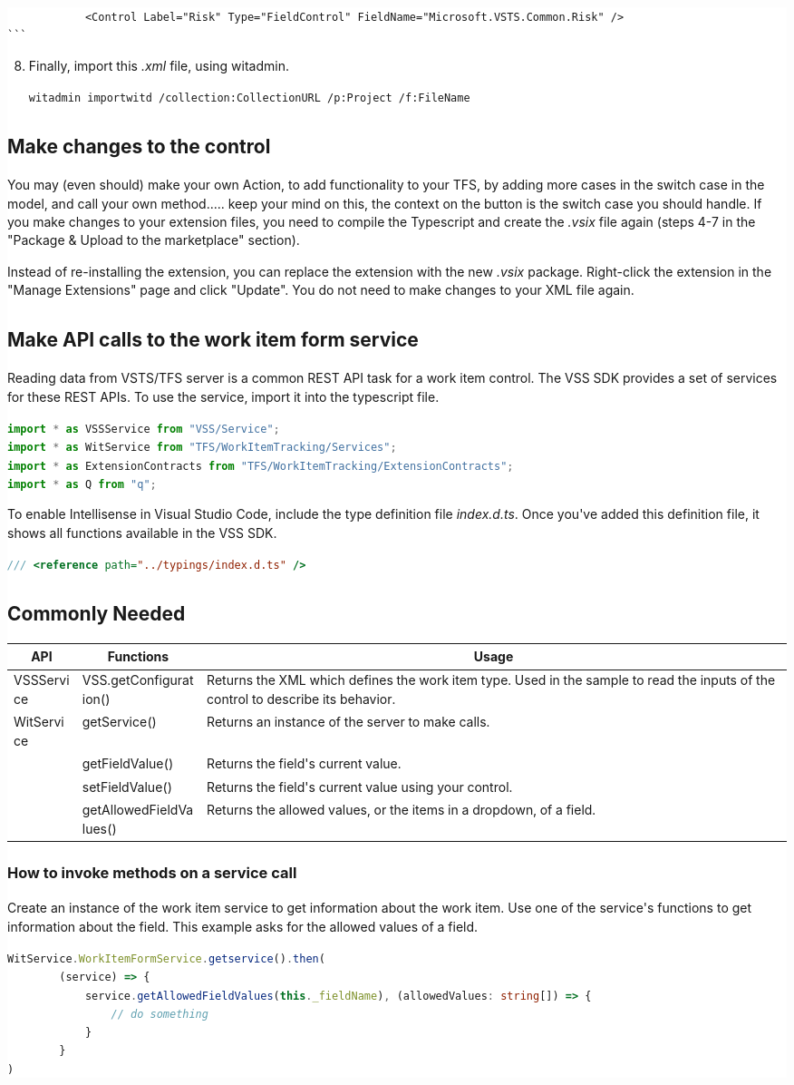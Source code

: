                 <Control Label="Risk" Type="FieldControl" FieldName="Microsoft.VSTS.Common.Risk" />
    ```

8. Finally, import this *.xml* file, using witadmin.
    ```
    witadmin importwitd /collection:CollectionURL /p:Project /f:FileName
    ``` 

## Make changes to the control
 You may (even should) make your own Action, to add functionality to your TFS, by adding more cases in the switch case in the model, and call your own method..... keep your mind on this, the context on the button is the switch case you should handle.
 If you make changes to your extension files, you need to compile the Typescript and create the *.vsix* file again (steps 4-7 in the "Package & Upload to the marketplace" section).
 
Instead of re-installing the extension, you can replace the extension with the new *.vsix* package.  Right-click the extension in the "Manage Extensions" page and click "Update".  You do not need to make changes to your XML file again.

## Make API calls to the work item form service

Reading data from VSTS/TFS server is a common REST API task for a work item control.  The VSS SDK provides a set of services for these REST APIs.  To use the service, import it into the typescript file.

```typescript
import * as VSSService from "VSS/Service";
import * as WitService from "TFS/WorkItemTracking/Services";
import * as ExtensionContracts from "TFS/WorkItemTracking/ExtensionContracts";
import * as Q from "q";
```

To enable Intellisense in Visual Studio Code, include the type definition file *index.d.ts*.  Once you've added this definition file, it shows all functions available in the VSS SDK.
```typescript
/// <reference path="../typings/index.d.ts" />
```

## Commonly Needed
| API                | Functions                   | Usage                                                                     |
| ------------------ | --------------------------- | ------------------------------------------------------------------------- |
| VSSService         | VSS.getConfiguration()      | Returns the XML which defines the work item type.  Used in the sample to read the inputs of the control to describe its behavior.       |
| WitService         | getService()                | Returns an instance of the server to make calls.                     |
|                    | getFieldValue()             | Returns the field's current value.                                    |
|                    | setFieldValue()             | Returns the field's current value using your control.       |
|                    | getAllowedFieldValues()     | Returns the allowed values, or the items in a dropdown, of a field.                                    |


### How to invoke methods on a service call
 Create an instance of the work item service to get information about the work item.  Use one of the service's functions to get information about the field.  This example asks for the allowed values of a field.
```typescript
WitService.WorkItemFormService.getservice().then(
        (service) => {
            service.getAllowedFieldValues(this._fieldName), (allowedValues: string[]) => {
                // do something
            }
        }
)
```

